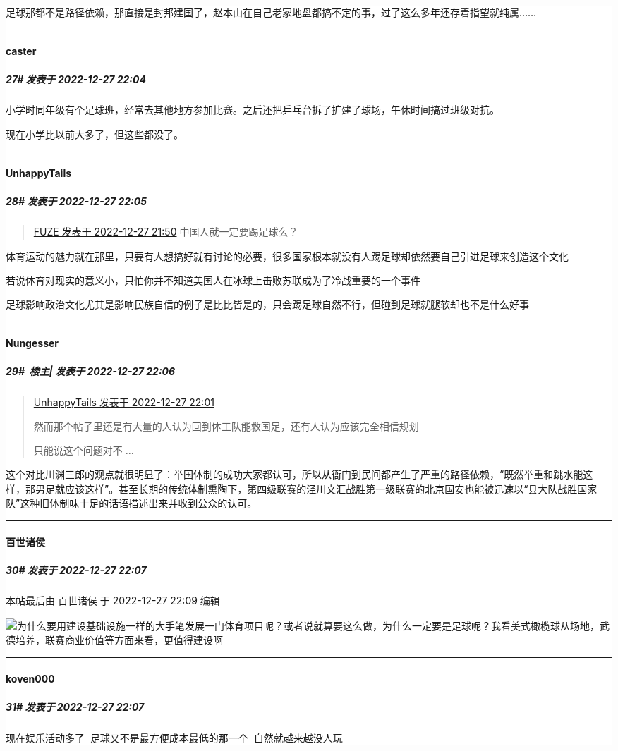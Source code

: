 足球那都不是路径依赖，那直接是封邦建国了，赵本山在自己老家地盘都搞不定的事，过了这么多年还存着指望就纯属……

*****

####  caster  
##### 27#       发表于 2022-12-27 22:04

小学时同年级有个足球班，经常去其他地方参加比赛。之后还把乒乓台拆了扩建了球场，午休时间搞过班级对抗。

现在小学比以前大多了，但这些都没了。

*****

####  UnhappyTails  
##### 28#       发表于 2022-12-27 22:05

<blockquote><a href="httphttps://bbs.saraba1st.com/2b/forum.php?mod=redirect&amp;goto=findpost&amp;pid=59111348&amp;ptid=2112247" target="_blank">FUZE 发表于 2022-12-27 21:50</a>
中国人就一定要踢足球么？</blockquote>

体育运动的魅力就在那里，只要有人想搞好就有讨论的必要，很多国家根本就没有人踢足球却依然要自己引进足球来创造这个文化

若说体育对现实的意义小，只怕你并不知道美国人在冰球上击败苏联成为了冷战重要的一个事件

足球影响政治文化尤其是影响民族自信的例子是比比皆是的，只会踢足球自然不行，但碰到足球就腿软却也不是什么好事

*****

####  Nungesser  
##### 29#         楼主| 发表于 2022-12-27 22:06

<blockquote><a href="httphttps://bbs.saraba1st.com/2b/forum.php?mod=redirect&amp;goto=findpost&amp;pid=59111461&amp;ptid=2112247" target="_blank">UnhappyTails 发表于 2022-12-27 22:01</a>

然而那个帖子里还是有大量的人认为回到体工队能救国足，还有人认为应该完全相信规划

只能说这个问题对不 ...</blockquote>
这个对比川渊三郎的观点就很明显了：举国体制的成功大家都认可，所以从衙门到民间都产生了严重的路径依赖，“既然举重和跳水能这样，那男足就应该这样”。甚至长期的传统体制熏陶下，第四级联赛的泾川文汇战胜第一级联赛的北京国安也能被迅速以“县大队战胜国家队”这种旧体制味十足的话语描述出来并收到公众的认可。

*****

####  百世诸侯  
##### 30#       发表于 2022-12-27 22:07

 本帖最后由 百世诸侯 于 2022-12-27 22:09 编辑 

<img src="https://static.saraba1st.com/image/smiley/face2017/067.png" referrerpolicy="no-referrer">为什么要用建设基础设施一样的大手笔发展一门体育项目呢？或者说就算要这么做，为什么一定要是足球呢？我看美式橄榄球从场地，武德培养，联赛商业价值等方面来看，更值得建设啊



*****

####  koven000  
##### 31#       发表于 2022-12-27 22:07

现在娱乐活动多了  足球又不是最方便成本最低的那一个  自然就越来越没人玩 
